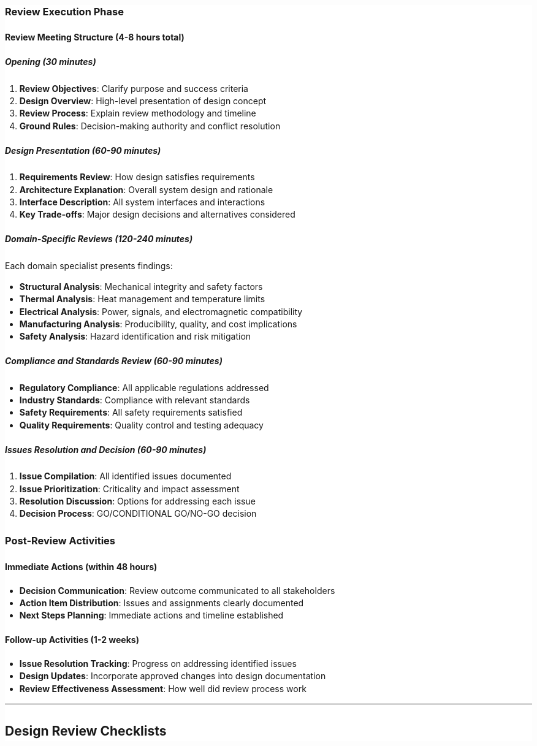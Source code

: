 ### Review Execution Phase

#### Review Meeting Structure (4-8 hours total)

##### Opening (30 minutes)
1. **Review Objectives**: Clarify purpose and success criteria
2. **Design Overview**: High-level presentation of design concept
3. **Review Process**: Explain review methodology and timeline
4. **Ground Rules**: Decision-making authority and conflict resolution

##### Design Presentation (60-90 minutes)
1. **Requirements Review**: How design satisfies requirements
2. **Architecture Explanation**: Overall system design and rationale
3. **Interface Description**: All system interfaces and interactions
4. **Key Trade-offs**: Major design decisions and alternatives considered

##### Domain-Specific Reviews (120-240 minutes)
Each domain specialist presents findings:
- **Structural Analysis**: Mechanical integrity and safety factors
- **Thermal Analysis**: Heat management and temperature limits
- **Electrical Analysis**: Power, signals, and electromagnetic compatibility
- **Manufacturing Analysis**: Producibility, quality, and cost implications
- **Safety Analysis**: Hazard identification and risk mitigation

##### Compliance and Standards Review (60-90 minutes)
- **Regulatory Compliance**: All applicable regulations addressed
- **Industry Standards**: Compliance with relevant standards
- **Safety Requirements**: All safety requirements satisfied
- **Quality Requirements**: Quality control and testing adequacy

##### Issues Resolution and Decision (60-90 minutes)
1. **Issue Compilation**: All identified issues documented
2. **Issue Prioritization**: Criticality and impact assessment
3. **Resolution Discussion**: Options for addressing each issue
4. **Decision Process**: GO/CONDITIONAL GO/NO-GO decision

### Post-Review Activities

#### Immediate Actions (within 48 hours)
- **Decision Communication**: Review outcome communicated to all stakeholders
- **Action Item Distribution**: Issues and assignments clearly documented
- **Next Steps Planning**: Immediate actions and timeline established

#### Follow-up Activities (1-2 weeks)
- **Issue Resolution Tracking**: Progress on addressing identified issues
- **Design Updates**: Incorporate approved changes into design documentation
- **Review Effectiveness Assessment**: How well did review process work

---

## Design Review Checklists
